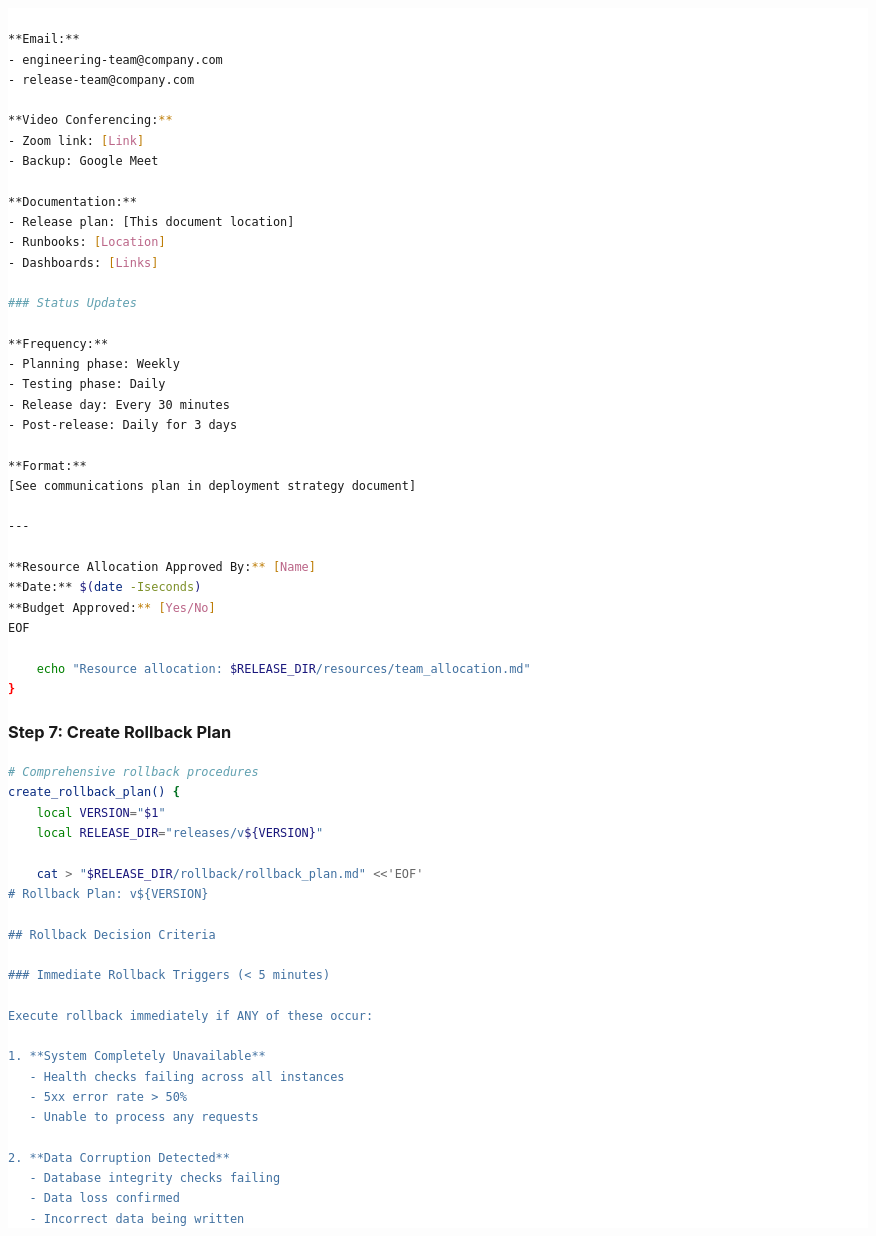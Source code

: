 ```bash

**Email:**
- engineering-team@company.com
- release-team@company.com

**Video Conferencing:**
- Zoom link: [Link]
- Backup: Google Meet

**Documentation:**
- Release plan: [This document location]
- Runbooks: [Location]
- Dashboards: [Links]

### Status Updates

**Frequency:**
- Planning phase: Weekly
- Testing phase: Daily
- Release day: Every 30 minutes
- Post-release: Daily for 3 days

**Format:**
[See communications plan in deployment strategy document]

---

**Resource Allocation Approved By:** [Name]
**Date:** $(date -Iseconds)
**Budget Approved:** [Yes/No]
EOF

    echo "Resource allocation: $RELEASE_DIR/resources/team_allocation.md"
}
```

### Step 7: Create Rollback Plan

```bash
# Comprehensive rollback procedures
create_rollback_plan() {
    local VERSION="$1"
    local RELEASE_DIR="releases/v${VERSION}"

    cat > "$RELEASE_DIR/rollback/rollback_plan.md" <<'EOF'
# Rollback Plan: v${VERSION}

## Rollback Decision Criteria

### Immediate Rollback Triggers (< 5 minutes)

Execute rollback immediately if ANY of these occur:

1. **System Completely Unavailable**
   - Health checks failing across all instances
   - 5xx error rate > 50%
   - Unable to process any requests

2. **Data Corruption Detected**
   - Database integrity checks failing
   - Data loss confirmed
   - Incorrect data being written

```